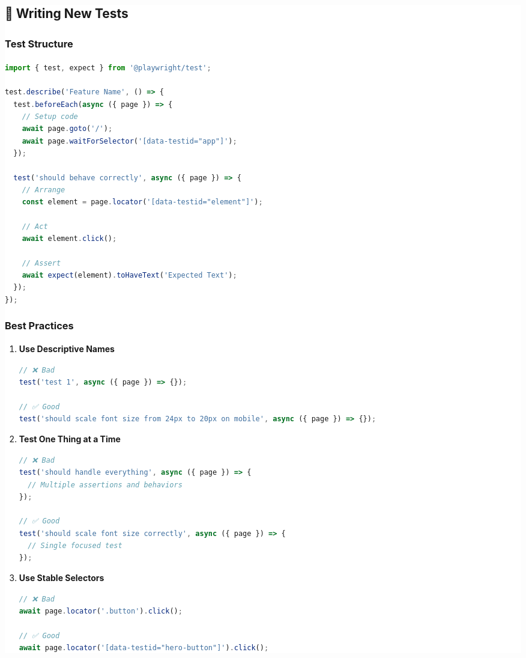 ## 📝 Writing New Tests

### Test Structure

```typescript
import { test, expect } from '@playwright/test';

test.describe('Feature Name', () => {
  test.beforeEach(async ({ page }) => {
    // Setup code
    await page.goto('/');
    await page.waitForSelector('[data-testid="app"]');
  });

  test('should behave correctly', async ({ page }) => {
    // Arrange
    const element = page.locator('[data-testid="element"]');
    
    // Act
    await element.click();
    
    // Assert
    await expect(element).toHaveText('Expected Text');
  });
});
```

### Best Practices

1. **Use Descriptive Names**
   ```typescript
   // ❌ Bad
   test('test 1', async ({ page }) => {});
   
   // ✅ Good
   test('should scale font size from 24px to 20px on mobile', async ({ page }) => {});
   ```

2. **Test One Thing at a Time**
   ```typescript
   // ❌ Bad
   test('should handle everything', async ({ page }) => {
     // Multiple assertions and behaviors
   });
   
   // ✅ Good
   test('should scale font size correctly', async ({ page }) => {
     // Single focused test
   });
   ```

3. **Use Stable Selectors**
   ```typescript
   // ❌ Bad
   await page.locator('.button').click();
   
   // ✅ Good
   await page.locator('[data-testid="hero-button"]').click();
   ```
